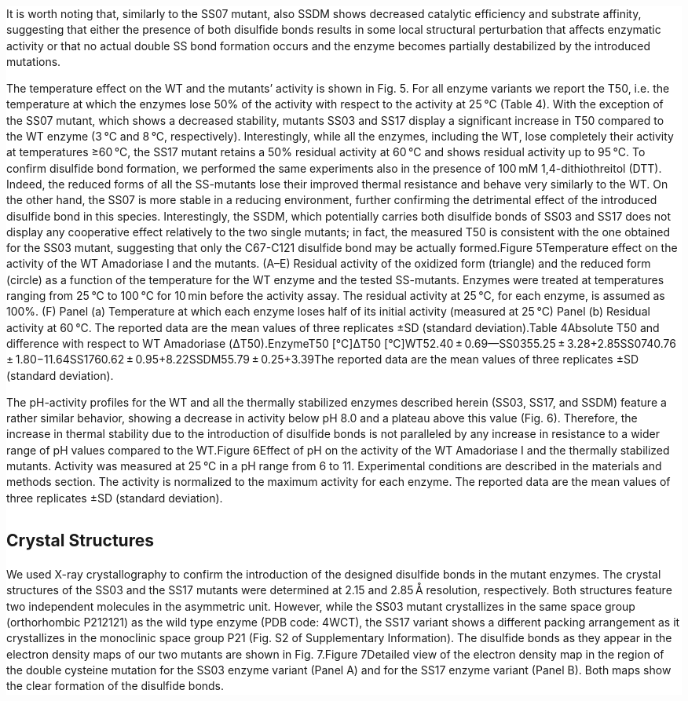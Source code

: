 It is worth noting that, similarly to the SS07 mutant, also SSDM shows decreased catalytic efficiency and substrate affinity, suggesting that either the presence of both disulfide bonds results in some local structural perturbation that affects enzymatic activity or that no actual double SS bond formation occurs and the enzyme becomes partially destabilized by the introduced mutations.

The temperature effect on the WT and the mutants’ activity is shown in Fig. 5. For all enzyme variants we report the T50, i.e. the temperature at which the enzymes lose 50% of the activity with respect to the activity at 25 °C (Table 4). With the exception of the SS07 mutant, which shows a decreased stability, mutants SS03 and SS17 display a significant increase in T50 compared to the WT enzyme (3 °C and 8 °C, respectively). Interestingly, while all the enzymes, including the WT, lose completely their activity at temperatures ≥60 °C, the SS17 mutant retains a 50% residual activity at 60 °C and shows residual activity up to 95 °C. To confirm disulfide bond formation, we performed the same experiments also in the presence of 100 mM 1,4-dithiothreitol (DTT). Indeed, the reduced forms of all the SS-mutants lose their improved thermal resistance and behave very similarly to the WT. On the other hand, the SS07 is more stable in a reducing environment, further confirming the detrimental effect of the introduced disulfide bond in this species. Interestingly, the SSDM, which potentially carries both disulfide bonds of SS03 and SS17 does not display any cooperative effect relatively to the two single mutants; in fact, the measured T50 is consistent with the one obtained for the SS03 mutant, suggesting that only the C67-C121 disulfide bond may be actually formed.Figure 5Temperature effect on the activity of the WT Amadoriase I and the mutants. (A–E) Residual activity of the oxidized form (triangle) and the reduced form (circle) as a function of the temperature for the WT enzyme and the tested SS-mutants. Enzymes were treated at temperatures ranging from 25 °C to 100 °C for 10 min before the activity assay. The residual activity at 25 °C, for each enzyme, is assumed as 100%. (F) Panel (a) Temperature at which each enzyme loses half of its initial activity (measured at 25 °C) Panel (b) Residual activity at 60 °C. The reported data are the mean values of three replicates ±SD (standard deviation).Table 4Absolute T50 and difference with respect to WT Amadoriase (ΔT50).EnzymeT50 [°C]ΔT50 [°C]WT52.40 ± 0.69—SS0355.25 ± 3.28+2.85SS0740.76 ± 1.80−11.64SS1760.62 ± 0.95+8.22SSDM55.79 ± 0.25+3.39The reported data are the mean values of three replicates ±SD (standard deviation).

The pH-activity profiles for the WT and all the thermally stabilized enzymes described herein (SS03, SS17, and SSDM) feature a rather similar behavior, showing a decrease in activity below pH 8.0 and a plateau above this value (Fig. 6). Therefore, the increase in thermal stability due to the introduction of disulfide bonds is not paralleled by any increase in resistance to a wider range of pH values compared to the WT.Figure 6Effect of pH on the activity of the WT Amadoriase I and the thermally stabilized mutants. Activity was measured at 25 °C in a pH range from 6 to 11. Experimental conditions are described in the materials and methods section. The activity is normalized to the maximum activity for each enzyme. The reported data are the mean values of three replicates ±SD (standard deviation).

## Crystal Structures

We used X-ray crystallography to confirm the introduction of the designed disulfide bonds in the mutant enzymes. The crystal structures of the SS03 and the SS17 mutants were determined at 2.15 and 2.85 Å resolution, respectively. Both structures feature two independent molecules in the asymmetric unit. However, while the SS03 mutant crystallizes in the same space group (orthorhombic P212121) as the wild type enzyme (PDB code: 4WCT), the SS17 variant shows a different packing arrangement as it crystallizes in the monoclinic space group P21 (Fig. S2 of Supplementary Information). The disulfide bonds as they appear in the electron density maps of our two mutants are shown in Fig. 7.Figure 7Detailed view of the electron density map in the region of the double cysteine mutation for the SS03 enzyme variant (Panel A) and for the SS17 enzyme variant (Panel B). Both maps show the clear formation of the disulfide bonds.
